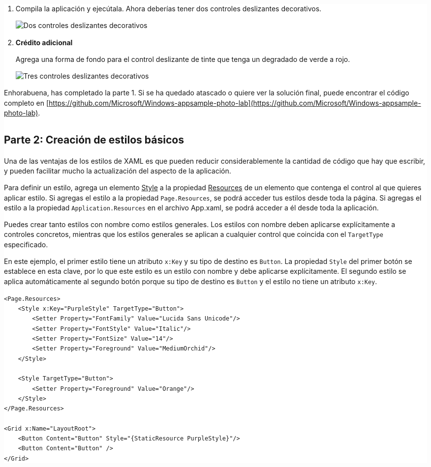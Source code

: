1. Compila la aplicación y ejecútala. Ahora deberías tener dos controles deslizantes decorativos.

    ![Dos controles deslizantes decorativos](../basics/images/xaml-basics/style-2sliders-done.png)

1. **Crédito adicional**

    Agrega una forma de fondo para el control deslizante de tinte que tenga un degradado de verde a rojo.

    ![Tres controles deslizantes decorativos](../basics/images/xaml-basics/style-3sliders-done.png)

Enhorabuena, has completado la parte 1. Si se ha quedado atascado o quiere ver la solución final, puede encontrar el código completo en [https://github.com/Microsoft/Windows-appsample-photo-lab](https://github.com/Microsoft/Windows-appsample-photo-lab).

## <a name="part-2-create-basic-styles"></a>Parte 2: Creación de estilos básicos

Una de las ventajas de los estilos de XAML es que pueden reducir considerablemente la cantidad de código que hay que escribir, y pueden facilitar mucho la actualización del aspecto de la aplicación.

Para definir un estilo, agrega un elemento [Style](/uwp/api/Windows.UI.Xaml.Style) a la propiedad [Resources](/uwp/api/windows.ui.xaml.frameworkelement.Resources) de un elemento que contenga el control al que quieres aplicar estilo.  Si agregas el estilo a la propiedad `Page.Resources`, se podrá acceder tus estilos desde toda la página. Si agregas el estilo a la propiedad `Application.Resources` en el archivo App.xaml, se podrá acceder a él desde toda la aplicación.

Puedes crear tanto estilos con nombre como estilos generales. Los estilos con nombre deben aplicarse explícitamente a controles concretos, mientras que los estilos generales se aplican a cualquier control que coincida con el `TargetType` especificado.

En este ejemplo, el primer estilo tiene un atributo `x:Key` y su tipo de destino es `Button`. La propiedad `Style` del primer botón se establece en esta clave, por lo que este estilo es un estilo con nombre y debe aplicarse explícitamente. El segundo estilo se aplica automáticamente al segundo botón porque su tipo de destino es `Button` y el estilo no tiene un atributo `x:Key`.

```xaml
<Page.Resources>
    <Style x:Key="PurpleStyle" TargetType="Button">
        <Setter Property="FontFamily" Value="Lucida Sans Unicode"/>
        <Setter Property="FontStyle" Value="Italic"/>
        <Setter Property="FontSize" Value="14"/>
        <Setter Property="Foreground" Value="MediumOrchid"/>
    </Style>

    <Style TargetType="Button">
        <Setter Property="Foreground" Value="Orange"/>
    </Style>
</Page.Resources>

<Grid x:Name="LayoutRoot">
    <Button Content="Button" Style="{StaticResource PurpleStyle}"/>
    <Button Content="Button" />
</Grid>
```
